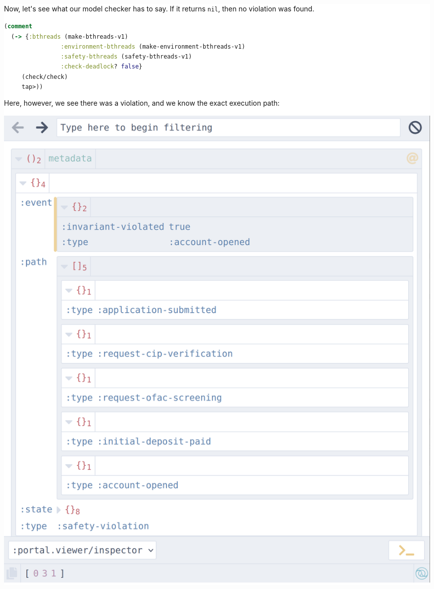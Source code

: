 Now, let's see what our model checker has to say. If it returns `nil`, then no violation was found.

```clojure
(comment
  (-> {:bthreads (make-bthreads-v1)
                :environment-bthreads (make-environment-bthreads-v1)
                :safety-bthreads (safety-bthreads-v1)
                :check-deadlock? false}
     (check/check)
     tap>))
```

Here, however, we see there was a violation, and we know the exact execution path:

![model checker results in portal](./assets/model-results.png)
